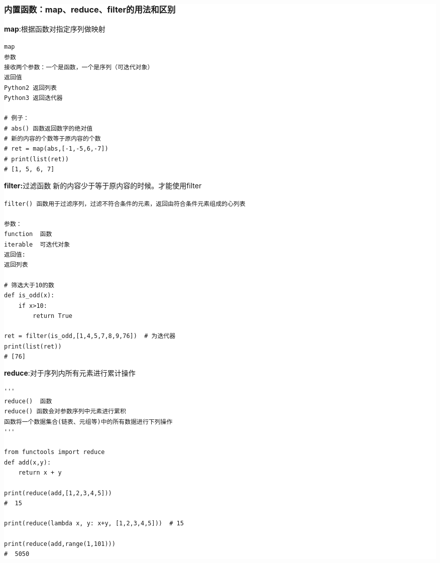 <a name="_label0_41"></a>

### 内置函数：map、reduce、filter的用法和区别

**map**:根据函数对指定序列做映射

```
map
参数
接收两个参数：一个是函数，一个是序列（可迭代对象）
返回值
Python2 返回列表
Python3 返回迭代器

# 例子：
# abs() 函数返回数字的绝对值
# 新的内容的个数等于原内容的个数
# ret = map(abs,[-1,-5,6,-7])
# print(list(ret))
# [1, 5, 6, 7]
```

**<strong>filter**:</strong>过滤函数 新的内容少于等于原内容的时候。才能使用filter

```
filter() 函数用于过滤序列，过滤不符合条件的元素，返回由符合条件元素组成的心列表

参数：
function  函数
iterable  可迭代对象
返回值:
返回列表

# 筛选大于10的数
def is_odd(x):
    if x>10:
        return True

ret = filter(is_odd,[1,4,5,7,8,9,76])  # 为迭代器
print(list(ret))
# [76]
```

**reduce**:对于序列内所有元素进行累计操作

```
'''
reduce()  函数
reduce() 函数会对参数序列中元素进行累积
函数将一个数据集合(链表、元组等)中的所有数据进行下列操作
'''

from functools import reduce
def add(x,y):
    return x + y

print(reduce(add,[1,2,3,4,5]))
#  15

print(reduce(lambda x, y: x+y, [1,2,3,4,5]))  # 15

print(reduce(add,range(1,101)))
#  5050
```
